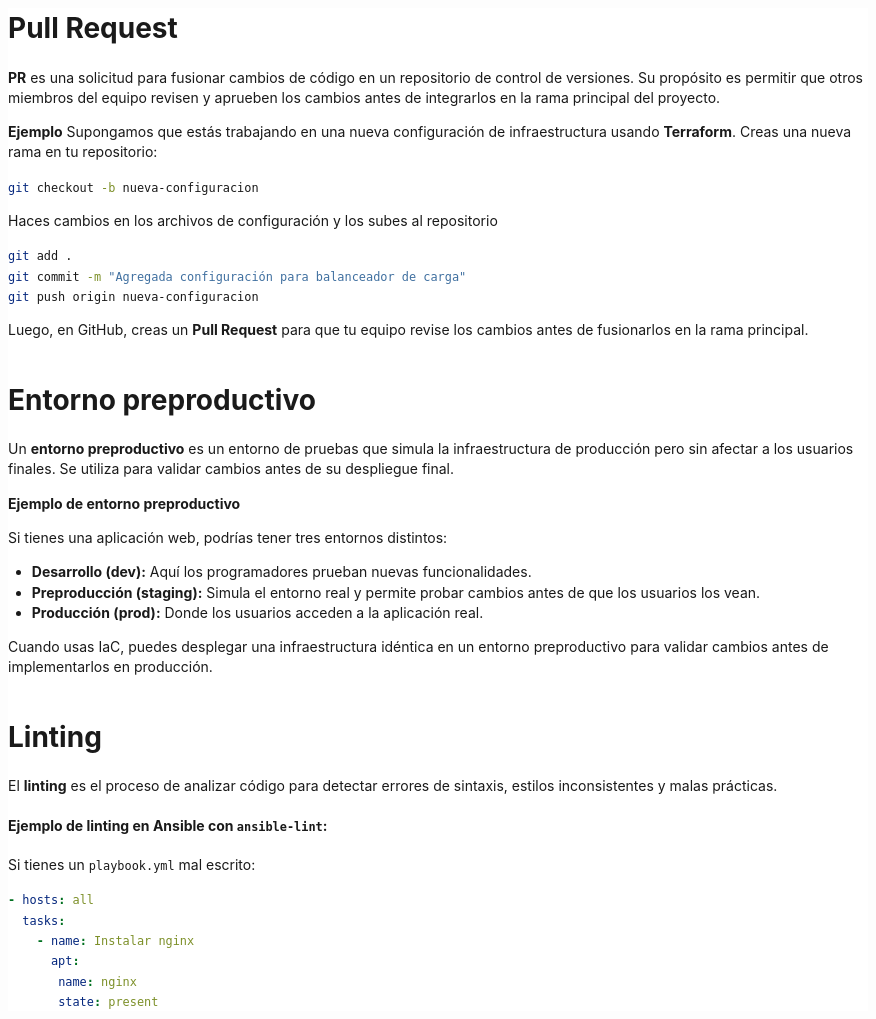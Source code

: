 # Pull Request
**PR** es una solicitud para fusionar cambios de código en un repositorio de control de versiones. Su propósito es permitir que otros miembros del equipo revisen y aprueben los cambios antes de integrarlos en la rama principal del proyecto.

**Ejemplo**
Supongamos que estás trabajando en una nueva configuración de infraestructura usando **Terraform**. Creas una nueva rama en tu repositorio:
```sh
git checkout -b nueva-configuracion
```

Haces cambios en los archivos de configuración y los subes al repositorio
```sh
git add .
git commit -m "Agregada configuración para balanceador de carga"
git push origin nueva-configuracion
```

Luego, en GitHub, creas un **Pull Request** para que tu equipo revise los cambios antes de fusionarlos en la rama principal.

# Entorno preproductivo

Un **entorno preproductivo** es un entorno de pruebas que simula la infraestructura de producción pero sin afectar a los usuarios finales. Se utiliza para validar cambios antes de su despliegue final.

**Ejemplo de entorno preproductivo**

Si tienes una aplicación web, podrías tener tres entornos distintos:

- **Desarrollo (dev):** Aquí los programadores prueban nuevas funcionalidades.
- **Preproducción (staging):** Simula el entorno real y permite probar cambios antes de que los usuarios los vean.
- **Producción (prod):** Donde los usuarios acceden a la aplicación real.

Cuando usas IaC, puedes desplegar una infraestructura idéntica en un entorno preproductivo para validar cambios antes de implementarlos en producción.


# Linting

El **linting** es el proceso de analizar código para detectar errores de sintaxis, estilos inconsistentes y malas prácticas.

#### **Ejemplo de linting en Ansible con `ansible-lint`:**

Si tienes un `playbook.yml` mal escrito:

```yaml
- hosts: all
  tasks:
    - name: Instalar nginx
      apt:
       name: nginx
       state: present

```
